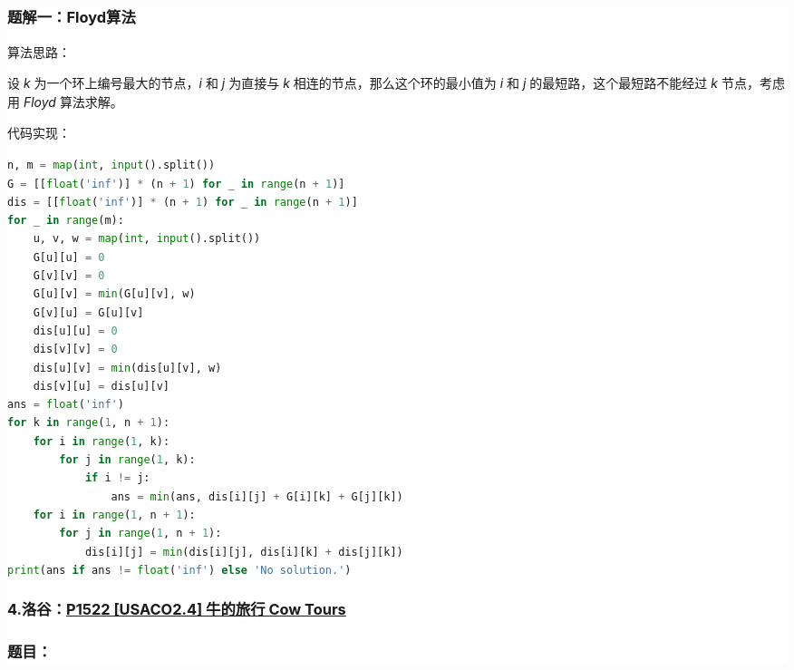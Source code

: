 ### 题解一：Floyd算法

算法思路：

设 $k$ 为一个环上编号最大的节点，$i$ 和 $j$ 为直接与 $k$ 相连的节点，那么这个环的最小值为 $i$ 和 $j$ 的最短路，这个最短路不能经过 $k$ 节点，考虑用 $Floyd$ 算法求解。

代码实现：

```python
n, m = map(int, input().split())
G = [[float('inf')] * (n + 1) for _ in range(n + 1)]
dis = [[float('inf')] * (n + 1) for _ in range(n + 1)]
for _ in range(m):
    u, v, w = map(int, input().split())
    G[u][u] = 0
    G[v][v] = 0
    G[u][v] = min(G[u][v], w)
    G[v][u] = G[u][v]
    dis[u][u] = 0
    dis[v][v] = 0
    dis[u][v] = min(dis[u][v], w)
    dis[v][u] = dis[u][v]
ans = float('inf')
for k in range(1, n + 1):
    for i in range(1, k):
        for j in range(1, k):
            if i != j:
                ans = min(ans, dis[i][j] + G[i][k] + G[j][k])
    for i in range(1, n + 1):
        for j in range(1, n + 1):
            dis[i][j] = min(dis[i][j], dis[i][k] + dis[j][k])
print(ans if ans != float('inf') else 'No solution.')

```

### 4.洛谷：[P1522 [USACO2.4] 牛的旅行 Cow Tours](https://www.luogu.com.cn/problem/P1522)

### 题目：
